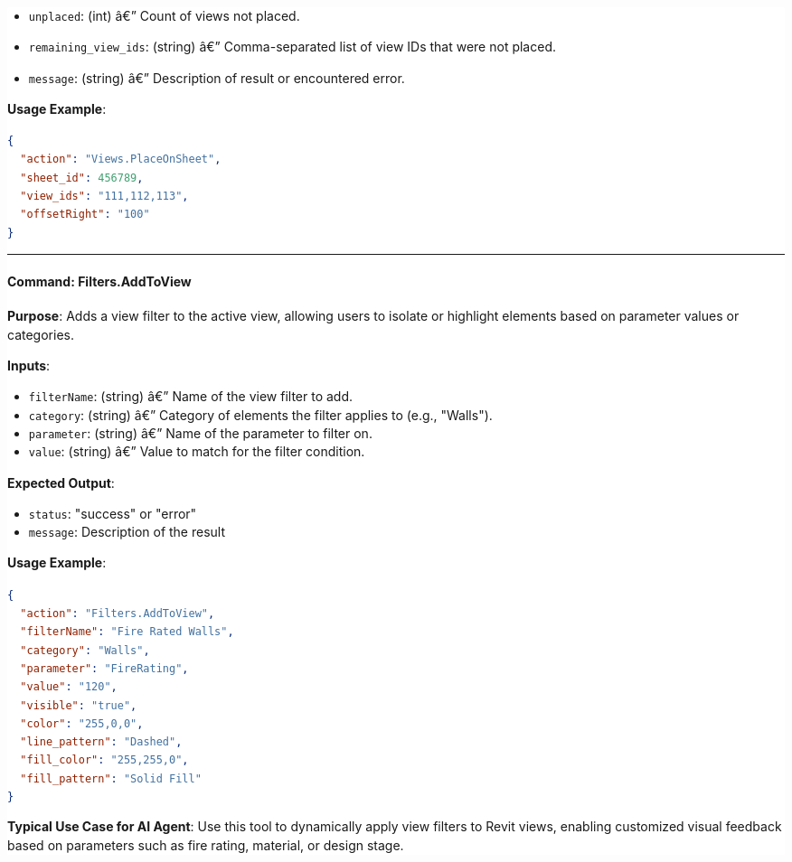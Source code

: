 - `unplaced`: (int) â€” Count of views not placed.

- `remaining_view_ids`: (string) â€” Comma-separated list of view IDs that were not placed.

- `message`: (string) â€” Description of result or encountered error.

**Usage Example**:

```json
{
  "action": "Views.PlaceOnSheet",
  "sheet_id": 456789,
  "view_ids": "111,112,113",
  "offsetRight": "100"
}
```

---

#### Command: Filters.AddToView

**Purpose**:
Adds a view filter to the active view, allowing users to isolate or highlight elements based on parameter values or categories.

**Inputs**:

- `filterName`: (string) â€” Name of the view filter to add.
- `category`: (string) â€” Category of elements the filter applies to (e.g., "Walls").
- `parameter`: (string) â€” Name of the parameter to filter on.
- `value`: (string) â€” Value to match for the filter condition.

**Expected Output**:

- `status`: "success" or "error"
- `message`: Description of the result

**Usage Example**:

```json
{
  "action": "Filters.AddToView",
  "filterName": "Fire Rated Walls",
  "category": "Walls",
  "parameter": "FireRating",
  "value": "120",
  "visible": "true",
  "color": "255,0,0",
  "line_pattern": "Dashed",
  "fill_color": "255,255,0",
  "fill_pattern": "Solid Fill"
}
```

**Typical Use Case for AI Agent**:
Use this tool to dynamically apply view filters to Revit views, enabling customized visual feedback based on parameters such as fire rating, material, or design stage.
